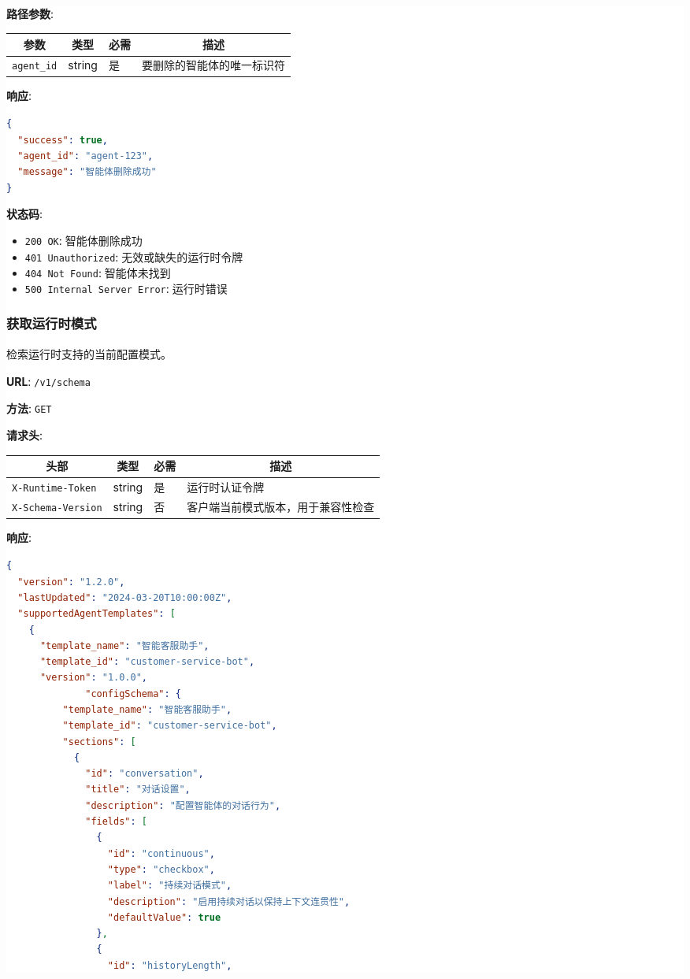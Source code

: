 **路径参数**:

| 参数 | 类型 | 必需 | 描述 |
|-----------|------|------|-------------|
| `agent_id` | string | 是 | 要删除的智能体的唯一标识符 |

**响应**:

```json
{
  "success": true,
  "agent_id": "agent-123",
  "message": "智能体删除成功"
}
```

**状态码**:

- `200 OK`: 智能体删除成功
- `401 Unauthorized`: 无效或缺失的运行时令牌
- `404 Not Found`: 智能体未找到
- `500 Internal Server Error`: 运行时错误

### 获取运行时模式

检索运行时支持的当前配置模式。

**URL**: `/v1/schema`

**方法**: `GET`

**请求头**:

| 头部 | 类型 | 必需 | 描述 |
|--------|------|------|-------------|
| `X-Runtime-Token` | string | 是 | 运行时认证令牌 |
| `X-Schema-Version` | string | 否 | 客户端当前模式版本，用于兼容性检查 |

**响应**:

```json
{
  "version": "1.2.0",
  "lastUpdated": "2024-03-20T10:00:00Z",
  "supportedAgentTemplates": [
    {
      "template_name": "智能客服助手",
      "template_id": "customer-service-bot",
      "version": "1.0.0",
              "configSchema": {
          "template_name": "智能客服助手",
          "template_id": "customer-service-bot",
          "sections": [
            {
              "id": "conversation",
              "title": "对话设置",
              "description": "配置智能体的对话行为",
              "fields": [
                {
                  "id": "continuous",
                  "type": "checkbox",
                  "label": "持续对话模式",
                  "description": "启用持续对话以保持上下文连贯性",
                  "defaultValue": true
                },
                {
                  "id": "historyLength",
```